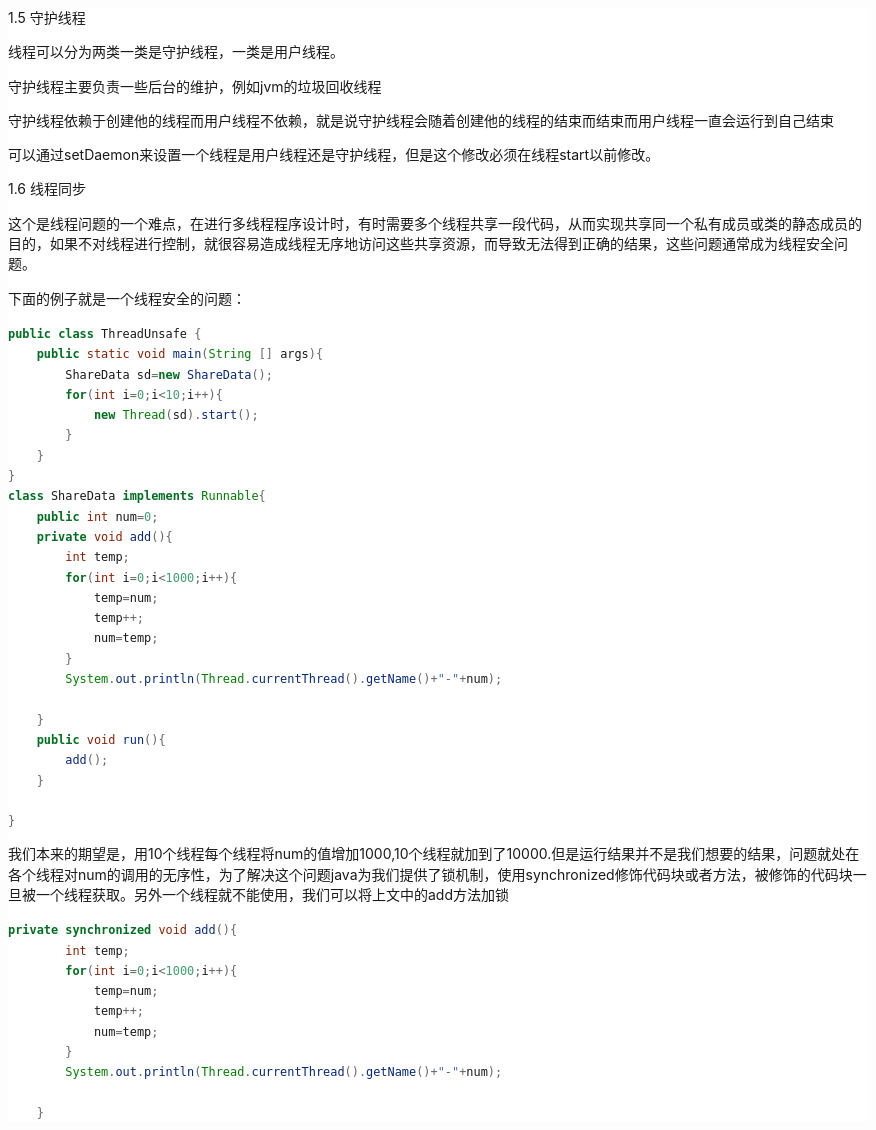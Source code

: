 

1.5 守护线程

线程可以分为两类一类是守护线程，一类是用户线程。

守护线程主要负责一些后台的维护，例如jvm的垃圾回收线程

守护线程依赖于创建他的线程而用户线程不依赖，就是说守护线程会随着创建他的线程的结束而结束而用户线程一直会运行到自己结束

可以通过setDaemon来设置一个线程是用户线程还是守护线程，但是这个修改必须在线程start以前修改。

1.6 线程同步

这个是线程问题的一个难点，在进行多线程程序设计时，有时需要多个线程共享一段代码，从而实现共享同一个私有成员或类的静态成员的目的，如果不对线程进行控制，就很容易造成线程无序地访问这些共享资源，而导致无法得到正确的结果，这些问题通常成为线程安全问题。

下面的例子就是一个线程安全的问题：

~~~java
public class ThreadUnsafe {
	public static void main(String [] args){
		ShareData sd=new ShareData();
		for(int i=0;i<10;i++){
			new Thread(sd).start();
		}	
	}
}
class ShareData implements Runnable{
	public int num=0;
	private void add(){
		int temp;
		for(int i=0;i<1000;i++){
			temp=num;
			temp++;
			num=temp;
		}
		System.out.println(Thread.currentThread().getName()+"-"+num);
		
	}
	public void run(){
		add();
	}
	
}

~~~

我们本来的期望是，用10个线程每个线程将num的值增加1000,10个线程就加到了10000.但是运行结果并不是我们想要的结果，问题就处在各个线程对num的调用的无序性，为了解决这个问题java为我们提供了锁机制，使用synchronized修饰代码块或者方法，被修饰的代码块一旦被一个线程获取。另外一个线程就不能使用，我们可以将上文中的add方法加锁

~~~java
private synchronized void add(){
		int temp;
		for(int i=0;i<1000;i++){
			temp=num;
			temp++;
			num=temp;
		}
		System.out.println(Thread.currentThread().getName()+"-"+num);
		
	}
~~~
